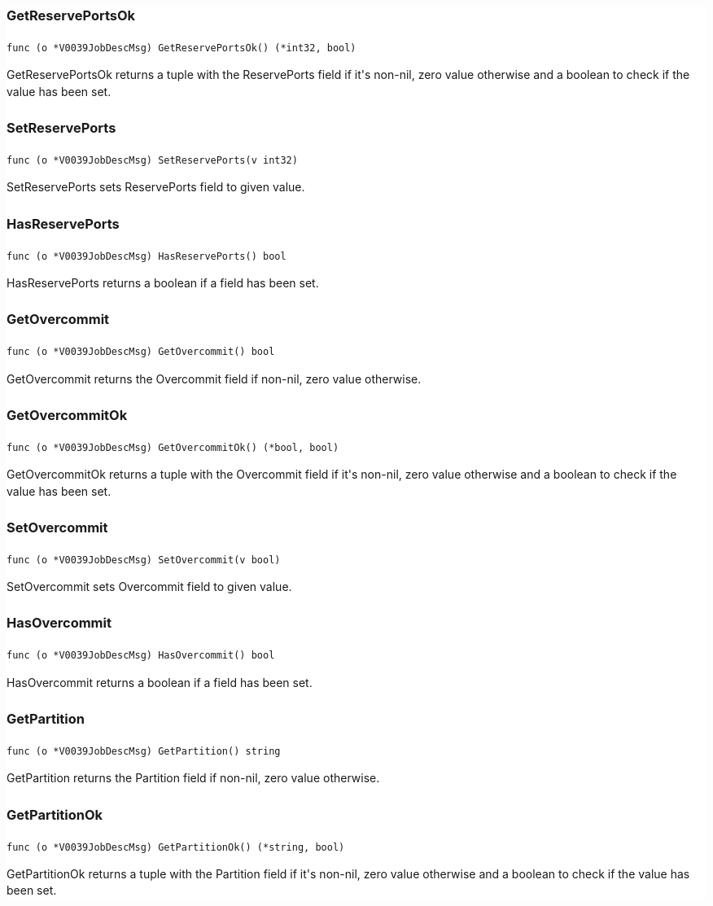 ### GetReservePortsOk

`func (o *V0039JobDescMsg) GetReservePortsOk() (*int32, bool)`

GetReservePortsOk returns a tuple with the ReservePorts field if it's non-nil, zero value otherwise
and a boolean to check if the value has been set.

### SetReservePorts

`func (o *V0039JobDescMsg) SetReservePorts(v int32)`

SetReservePorts sets ReservePorts field to given value.

### HasReservePorts

`func (o *V0039JobDescMsg) HasReservePorts() bool`

HasReservePorts returns a boolean if a field has been set.

### GetOvercommit

`func (o *V0039JobDescMsg) GetOvercommit() bool`

GetOvercommit returns the Overcommit field if non-nil, zero value otherwise.

### GetOvercommitOk

`func (o *V0039JobDescMsg) GetOvercommitOk() (*bool, bool)`

GetOvercommitOk returns a tuple with the Overcommit field if it's non-nil, zero value otherwise
and a boolean to check if the value has been set.

### SetOvercommit

`func (o *V0039JobDescMsg) SetOvercommit(v bool)`

SetOvercommit sets Overcommit field to given value.

### HasOvercommit

`func (o *V0039JobDescMsg) HasOvercommit() bool`

HasOvercommit returns a boolean if a field has been set.

### GetPartition

`func (o *V0039JobDescMsg) GetPartition() string`

GetPartition returns the Partition field if non-nil, zero value otherwise.

### GetPartitionOk

`func (o *V0039JobDescMsg) GetPartitionOk() (*string, bool)`

GetPartitionOk returns a tuple with the Partition field if it's non-nil, zero value otherwise
and a boolean to check if the value has been set.
